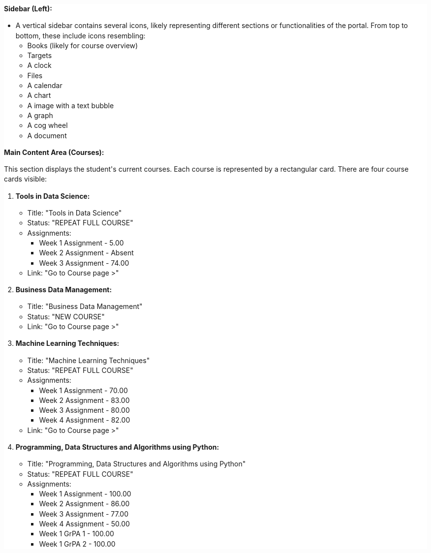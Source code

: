 **Sidebar (Left):**

*   A vertical sidebar contains several icons, likely representing different sections or functionalities of the portal. From top to bottom, these include icons resembling:
    *   Books (likely for course overview)
    *   Targets
    *   A clock
    *   Files
    *   A calendar
    *   A chart
    *   A image with a text bubble
    *   A graph
    *   A cog wheel
    *   A document

**Main Content Area (Courses):**

This section displays the student's current courses. Each course is represented by a rectangular card. There are four course cards visible:

1.  **Tools in Data Science:**
    *   Title: "Tools in Data Science"
    *   Status: "REPEAT FULL COURSE"
    *   Assignments:
        *   Week 1 Assignment - 5.00
        *   Week 2 Assignment - Absent
        *   Week 3 Assignment - 74.00
    *   Link: "Go to Course page >"

2.  **Business Data Management:**
    *   Title: "Business Data Management"
    *   Status: "NEW COURSE"
    *   Link: "Go to Course page >"

3.  **Machine Learning Techniques:**
    *   Title: "Machine Learning Techniques"
    *   Status: "REPEAT FULL COURSE"
    *   Assignments:
        *   Week 1 Assignment - 70.00
        *   Week 2 Assignment - 83.00
        *   Week 3 Assignment - 80.00
        *   Week 4 Assignment - 82.00
    *   Link: "Go to Course page >"

4.  **Programming, Data Structures and Algorithms using Python:**
    *   Title: "Programming, Data Structures and Algorithms using Python"
    *   Status: "REPEAT FULL COURSE"
    *   Assignments:
        *   Week 1 Assignment - 100.00
        *   Week 2 Assignment - 86.00
        *   Week 3 Assignment - 77.00
        *   Week 4 Assignment - 50.00
        *   Week 1 GrPA 1 - 100.00
        *   Week 1 GrPA 2 - 100.00
